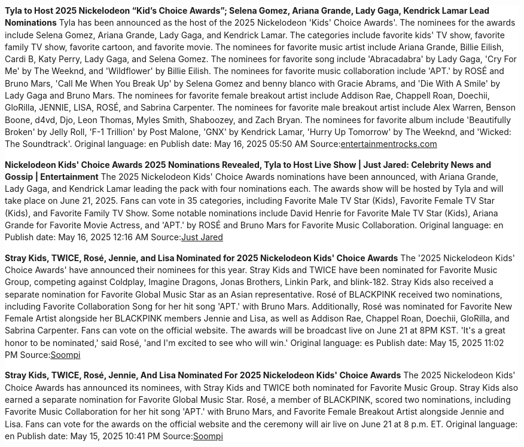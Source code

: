 **Tyla to Host 2025 Nickelodeon “Kid’s Choice Awards”; Selena Gomez, Ariana Grande, Lady Gaga, Kendrick Lamar Lead Nominations**
Tyla has been announced as the host of the 2025 Nickelodeon 'Kids' Choice Awards'. The nominees for the awards include Selena Gomez, Ariana Grande, Lady Gaga, and Kendrick Lamar. The categories include favorite kids' TV show, favorite family TV show, favorite cartoon, and favorite movie. The nominees for favorite music artist include Ariana Grande, Billie Eilish, Cardi B, Katy Perry, Lady Gaga, and Selena Gomez. The nominees for favorite song include 'Abracadabra' by Lady Gaga, 'Cry For Me' by The Weeknd, and 'Wildflower' by Billie Eilish. The nominees for favorite music collaboration include 'APT.' by ROSÉ and Bruno Mars, 'Call Me When You Break Up' by Selena Gomez and benny blanco with Gracie Abrams, and 'Die With A Smile' by Lady Gaga and Bruno Mars. The nominees for favorite female breakout artist include Addison Rae, Chappell Roan, Doechii, GloRilla, JENNIE, LISA, ROSÉ, and Sabrina Carpenter. The nominees for favorite male breakout artist include Alex Warren, Benson Boone, d4vd, Djo, Leon Thomas, Myles Smith, Shaboozey, and Zach Bryan. The nominees for favorite album include 'Beautifully Broken' by Jelly Roll, 'F-1 Trillion' by Post Malone, 'GNX' by Kendrick Lamar, 'Hurry Up Tomorrow' by The Weeknd, and 'Wicked: The Soundtrack'.
Original language: en
Publish date: May 16, 2025 05:50 AM
Source:[entertainmentrocks.com](https://www.entertainmentrocks.com/tyla-to-host-2025-nickelodeon-kids-choice-awards-selena-gomez-ariana-grande-lady-gaga-kendrick-lamar-lead-nominations/)

**Nickelodeon Kids' Choice Awards 2025 Nominations Revealed, Tyla to Host Live Show | Just Jared: Celebrity News and Gossip | Entertainment**
The 2025 Nickelodeon Kids' Choice Awards nominations have been announced, with Ariana Grande, Lady Gaga, and Kendrick Lamar leading the pack with four nominations each. The awards show will be hosted by Tyla and will take place on June 21, 2025. Fans can vote in 35 categories, including Favorite Male TV Star (Kids), Favorite Female TV Star (Kids), and Favorite Family TV Show. Some notable nominations include David Henrie for Favorite Male TV Star (Kids), Ariana Grande for Favorite Movie Actress, and 'APT.' by ROSÉ and Bruno Mars for Favorite Music Collaboration.
Original language: en
Publish date: May 16, 2025 12:16 AM
Source:[Just Jared](https://www.justjared.com/2025/05/15/nickelodeon-kids-choice-awards-2025-nominations-revealed-tyla-to-host-live-show/)

**Stray Kids, TWICE, Rosé, Jennie, and Lisa Nominated for 2025 Nickelodeon Kids' Choice Awards**
The '2025 Nickelodeon Kids' Choice Awards' have announced their nominees for this year. Stray Kids and TWICE have been nominated for Favorite Music Group, competing against Coldplay, Imagine Dragons, Jonas Brothers, Linkin Park, and blink-182. Stray Kids also received a separate nomination for Favorite Global Music Star as an Asian representative. Rosé of BLACKPINK received two nominations, including Favorite Collaboration Song for her hit song 'APT.' with Bruno Mars. Additionally, Rosé was nominated for Favorite New Female Artist alongside her BLACKPINK members Jennie and Lisa, as well as Addison Rae, Chappel Roan, Doechii, GloRilla, and Sabrina Carpenter. Fans can vote on the official website. The awards will be broadcast live on June 21 at 8PM KST. 'It's a great honor to be nominated,' said Rosé, 'and I'm excited to see who will win.' 
Original language: es
Publish date: May 15, 2025 11:02 PM
Source:[Soompi](https://www.soompi.com/es/article/605187wpp/stray-kids-twice-rose-jennie-y-lisa-nominados-en-los-2025-nickelodeon-kids-choice-awards)

**Stray Kids, TWICE, Rosé, Jennie, And Lisa Nominated For 2025 Nickelodeon Kids' Choice Awards**
The 2025 Nickelodeon Kids' Choice Awards has announced its nominees, with Stray Kids and TWICE both nominated for Favorite Music Group. Stray Kids also earned a separate nomination for Favorite Global Music Star. Rosé, a member of BLACKPINK, scored two nominations, including Favorite Music Collaboration for her hit song 'APT.' with Bruno Mars, and Favorite Female Breakout Artist alongside Jennie and Lisa. Fans can vote for the awards on the official website and the ceremony will air live on June 21 at 8 p.m. ET.
Original language: en
Publish date: May 15, 2025 10:41 PM
Source:[Soompi](https://www.soompi.com/article/1745207wpp/stray-kids-twice-rose-jennie-and-lisa-nominated-for-2025-nickelodeon-kids-choice-awards)

